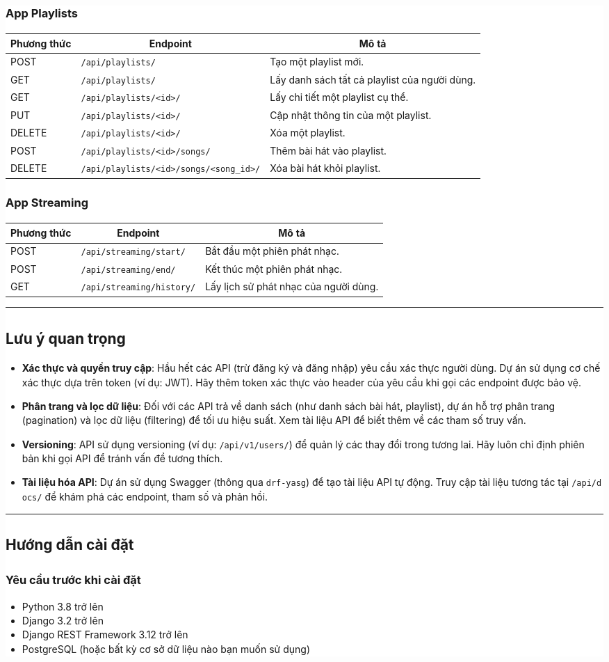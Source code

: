 ### App Playlists

| Phương thức | Endpoint                       | Mô tả                           |
|-------------|--------------------------------|---------------------------------|
| POST        | `/api/playlists/`              | Tạo một playlist mới.           |
| GET         | `/api/playlists/`              | Lấy danh sách tất cả playlist của người dùng. |
| GET         | `/api/playlists/<id>/`         | Lấy chi tiết một playlist cụ thể. |
| PUT         | `/api/playlists/<id>/`         | Cập nhật thông tin của một playlist. |
| DELETE      | `/api/playlists/<id>/`         | Xóa một playlist.               |
| POST        | `/api/playlists/<id>/songs/`   | Thêm bài hát vào playlist.      |
| DELETE      | `/api/playlists/<id>/songs/<song_id>/` | Xóa bài hát khỏi playlist. |

### App Streaming

| Phương thức | Endpoint                       | Mô tả                           |
|-------------|--------------------------------|---------------------------------|
| POST        | `/api/streaming/start/`        | Bắt đầu một phiên phát nhạc.    |
| POST        | `/api/streaming/end/`          | Kết thúc một phiên phát nhạc.   |
| GET         | `/api/streaming/history/`      | Lấy lịch sử phát nhạc của người dùng. |

---

## Lưu ý quan trọng

- **Xác thực và quyền truy cập**: Hầu hết các API (trừ đăng ký và đăng nhập) yêu cầu xác thực người dùng. Dự án sử dụng cơ chế xác thực dựa trên token (ví dụ: JWT). Hãy thêm token xác thực vào header của yêu cầu khi gọi các endpoint được bảo vệ.
  
- **Phân trang và lọc dữ liệu**: Đối với các API trả về danh sách (như danh sách bài hát, playlist), dự án hỗ trợ phân trang (pagination) và lọc dữ liệu (filtering) để tối ưu hiệu suất. Xem tài liệu API để biết thêm về các tham số truy vấn.

- **Versioning**: API sử dụng versioning (ví dụ: `/api/v1/users/`) để quản lý các thay đổi trong tương lai. Hãy luôn chỉ định phiên bản khi gọi API để tránh vấn đề tương thích.

- **Tài liệu hóa API**: Dự án sử dụng Swagger (thông qua `drf-yasg`) để tạo tài liệu API tự động. Truy cập tài liệu tương tác tại `/api/docs/` để khám phá các endpoint, tham số và phản hồi.

---

## Hướng dẫn cài đặt

### Yêu cầu trước khi cài đặt

- Python 3.8 trở lên
- Django 3.2 trở lên
- Django REST Framework 3.12 trở lên
- PostgreSQL (hoặc bất kỳ cơ sở dữ liệu nào bạn muốn sử dụng)
